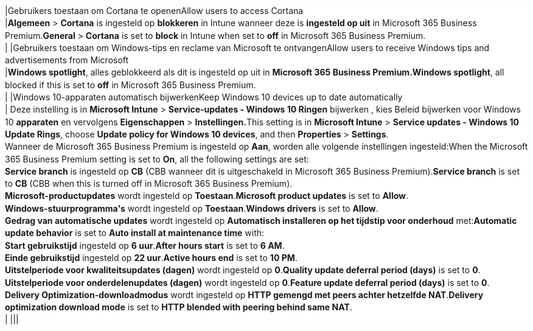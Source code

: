 |<span data-ttu-id="63f9f-204">Gebruikers toestaan om Cortana te openen</span><span class="sxs-lookup"><span data-stu-id="63f9f-204">Allow users to access Cortana</span></span>  <br/> |<span data-ttu-id="63f9f-205">**Algemeen** \> **Cortana** is ingesteld op **blokkeren** in Intune wanneer deze is **ingesteld op uit** in Microsoft 365 Business Premium.</span><span class="sxs-lookup"><span data-stu-id="63f9f-205">**General** \> **Cortana** is set to **block** in Intune when set to **off** in Microsoft 365 Business Premium.</span></span>  <br/> |
|<span data-ttu-id="63f9f-206">Gebruikers toestaan om Windows-tips en reclame van Microsoft te ontvangen</span><span class="sxs-lookup"><span data-stu-id="63f9f-206">Allow users to receive Windows tips and advertisements from Microsoft</span></span>  <br/> |<span data-ttu-id="63f9f-207">**Windows spotlight**, alles geblokkeerd als dit is ingesteld op uit in **Microsoft 365 Business Premium.**</span><span class="sxs-lookup"><span data-stu-id="63f9f-207">**Windows spotlight**, all blocked if this is set to **off** in Microsoft 365 Business Premium.</span></span>  <br/> |
|<span data-ttu-id="63f9f-208">Windows 10-apparaten automatisch bijwerken</span><span class="sxs-lookup"><span data-stu-id="63f9f-208">Keep Windows 10 devices up to date automatically</span></span>  <br/> | <span data-ttu-id="63f9f-209">Deze instelling is in **Microsoft Intune** \> **Service-updates - Windows 10 Ringen** bijwerken , kies Beleid bijwerken voor Windows 10 **apparaten** en vervolgens **Eigenschappen** \> **Instellingen.**</span><span class="sxs-lookup"><span data-stu-id="63f9f-209">This setting is in **Microsoft Intune** \> **Service updates - Windows 10 Update Rings**, choose **Update policy for Windows 10 devices**, and then **Properties** \> **Settings**.</span></span>  <br/>  <span data-ttu-id="63f9f-210">Wanneer de Microsoft 365 Business Premium is ingesteld op **Aan**, worden alle volgende instellingen ingesteld:</span><span class="sxs-lookup"><span data-stu-id="63f9f-210">When the Microsoft 365 Business Premium setting is set to **On**, all the following settings are set:</span></span>  <br/> <span data-ttu-id="63f9f-211">**Service branch** is ingesteld op **CB** (CBB wanneer dit is uitgeschakeld in Microsoft 365 Business Premium).</span><span class="sxs-lookup"><span data-stu-id="63f9f-211">**Service branch** is set to **CB** (CBB when this is turned off in Microsoft 365 Business Premium).</span></span>  <br/> <span data-ttu-id="63f9f-212">**Microsoft-productupdates** wordt ingesteld op **Toestaan**.</span><span class="sxs-lookup"><span data-stu-id="63f9f-212">**Microsoft product updates** is set to **Allow**.</span></span>  <br/> <span data-ttu-id="63f9f-213">**Windows-stuurprogramma's** wordt ingesteld op **Toestaan**.</span><span class="sxs-lookup"><span data-stu-id="63f9f-213">**Windows drivers** is set to **Allow**.</span></span>  <br/> <span data-ttu-id="63f9f-214">**Gedrag van automatische updates** wordt ingesteld op **Automatisch installeren op het tijdstip voor onderhoud** met:</span><span class="sxs-lookup"><span data-stu-id="63f9f-214">**Automatic update behavior** is set to **Auto install at maintenance time** with:</span></span>  <br/> <span data-ttu-id="63f9f-215">**Start gebruikstijd** ingesteld op **6 uur**.</span><span class="sxs-lookup"><span data-stu-id="63f9f-215">**After hours start** is set to **6 AM**.</span></span>  <br/> <span data-ttu-id="63f9f-216">**Einde gebruikstijd** ingesteld op **22 uur**.</span><span class="sxs-lookup"><span data-stu-id="63f9f-216">**Active hours end** is set to **10 PM**.</span></span>  <br/> <span data-ttu-id="63f9f-217">**Uitstelperiode voor kwaliteitsupdates (dagen)** wordt ingesteld op **0**.</span><span class="sxs-lookup"><span data-stu-id="63f9f-217">**Quality update deferral period (days)** is set to **0**.</span></span>  <br/> <span data-ttu-id="63f9f-218">**Uitstelperiode voor onderdelenupdates (dagen)** wordt ingesteld op **0**.</span><span class="sxs-lookup"><span data-stu-id="63f9f-218">**Feature update deferral period (days)** is set to **0**.</span></span>  <br/> <span data-ttu-id="63f9f-219">**Delivery Optimization-downloadmodus** wordt ingesteld op **HTTP gemengd met peers achter hetzelfde NAT**.</span><span class="sxs-lookup"><span data-stu-id="63f9f-219">**Delivery optimization download mode** is set to **HTTP blended with peering behind same NAT**.</span></span>  <br/> |
|||
